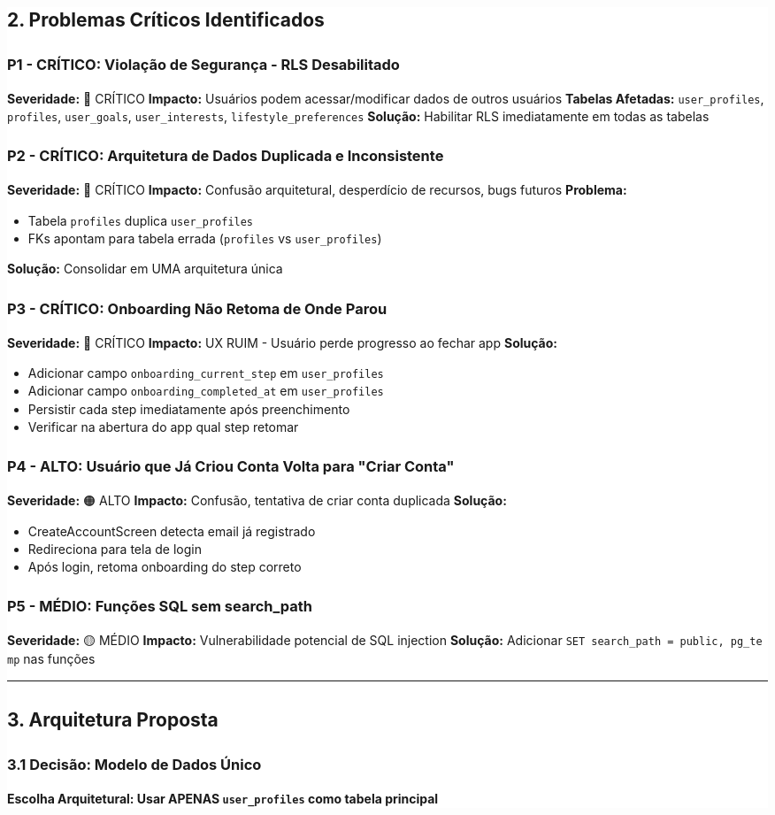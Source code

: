 ## 2. Problemas Críticos Identificados

### P1 - CRÍTICO: Violação de Segurança - RLS Desabilitado
**Severidade:** 🔴 CRÍTICO
**Impacto:** Usuários podem acessar/modificar dados de outros usuários
**Tabelas Afetadas:** `user_profiles`, `profiles`, `user_goals`, `user_interests`, `lifestyle_preferences`
**Solução:** Habilitar RLS imediatamente em todas as tabelas

### P2 - CRÍTICO: Arquitetura de Dados Duplicada e Inconsistente
**Severidade:** 🔴 CRÍTICO
**Impacto:** Confusão arquitetural, desperdício de recursos, bugs futuros
**Problema:**
- Tabela `profiles` duplica `user_profiles`
- FKs apontam para tabela errada (`profiles` vs `user_profiles`)

**Solução:** Consolidar em UMA arquitetura única

### P3 - CRÍTICO: Onboarding Não Retoma de Onde Parou
**Severidade:** 🔴 CRÍTICO
**Impacto:** UX RUIM - Usuário perde progresso ao fechar app
**Solução:**
- Adicionar campo `onboarding_current_step` em `user_profiles`
- Adicionar campo `onboarding_completed_at` em `user_profiles`
- Persistir cada step imediatamente após preenchimento
- Verificar na abertura do app qual step retomar

### P4 - ALTO: Usuário que Já Criou Conta Volta para "Criar Conta"
**Severidade:** 🟠 ALTO
**Impacto:** Confusão, tentativa de criar conta duplicada
**Solução:**
- CreateAccountScreen detecta email já registrado
- Redireciona para tela de login
- Após login, retoma onboarding do step correto

### P5 - MÉDIO: Funções SQL sem search_path
**Severidade:** 🟡 MÉDIO
**Impacto:** Vulnerabilidade potencial de SQL injection
**Solução:** Adicionar `SET search_path = public, pg_temp` nas funções

---

## 3. Arquitetura Proposta

### 3.1 Decisão: Modelo de Dados Único

**Escolha Arquitetural: Usar APENAS `user_profiles` como tabela principal**
